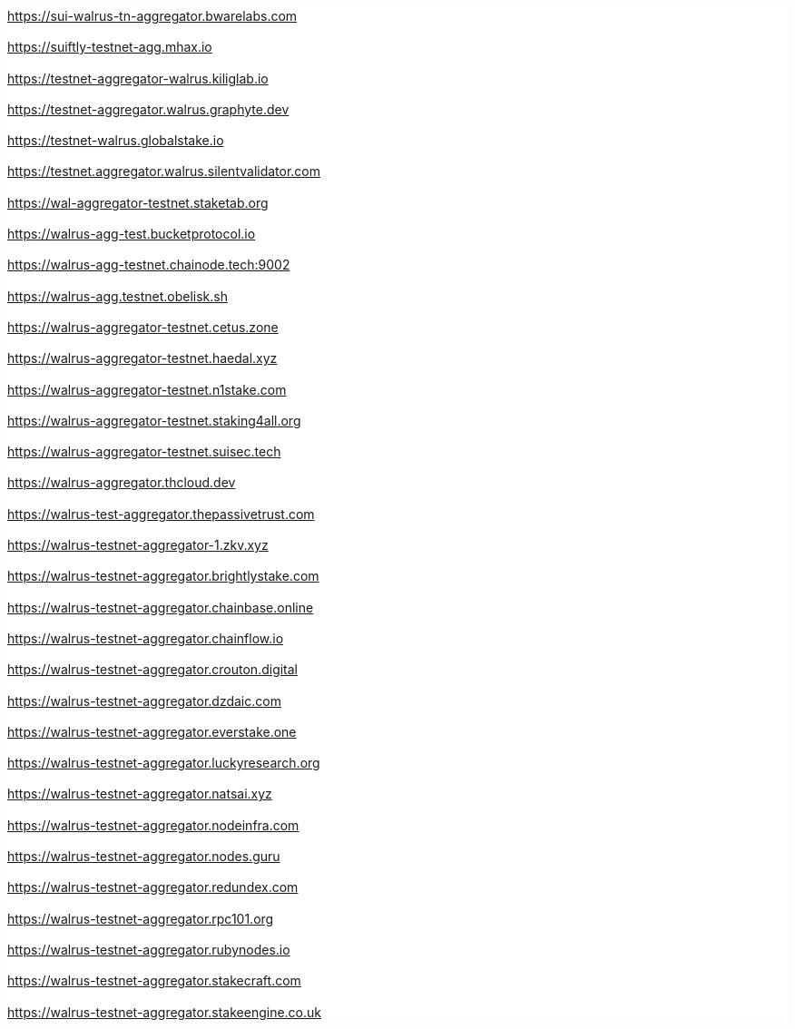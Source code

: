 https://sui-walrus-tn-aggregator.bwarelabs.com

https://suiftly-testnet-agg.mhax.io

https://testnet-aggregator-walrus.kiliglab.io

https://testnet-aggregator.walrus.graphyte.dev

https://testnet-walrus.globalstake.io

https://testnet.aggregator.walrus.silentvalidator.com

https://wal-aggregator-testnet.staketab.org

https://walrus-agg-test.bucketprotocol.io

https://walrus-agg-testnet.chainode.tech:9002

https://walrus-agg.testnet.obelisk.sh

https://walrus-aggregator-testnet.cetus.zone

https://walrus-aggregator-testnet.haedal.xyz

https://walrus-aggregator-testnet.n1stake.com

https://walrus-aggregator-testnet.staking4all.org

https://walrus-aggregator-testnet.suisec.tech

https://walrus-aggregator.thcloud.dev

https://walrus-test-aggregator.thepassivetrust.com

https://walrus-testnet-aggregator-1.zkv.xyz

https://walrus-testnet-aggregator.brightlystake.com

https://walrus-testnet-aggregator.chainbase.online

https://walrus-testnet-aggregator.chainflow.io

https://walrus-testnet-aggregator.crouton.digital

https://walrus-testnet-aggregator.dzdaic.com

https://walrus-testnet-aggregator.everstake.one

https://walrus-testnet-aggregator.luckyresearch.org

https://walrus-testnet-aggregator.natsai.xyz

https://walrus-testnet-aggregator.nodeinfra.com

https://walrus-testnet-aggregator.nodes.guru

https://walrus-testnet-aggregator.redundex.com

https://walrus-testnet-aggregator.rpc101.org

https://walrus-testnet-aggregator.rubynodes.io

https://walrus-testnet-aggregator.stakecraft.com

https://walrus-testnet-aggregator.stakeengine.co.uk
